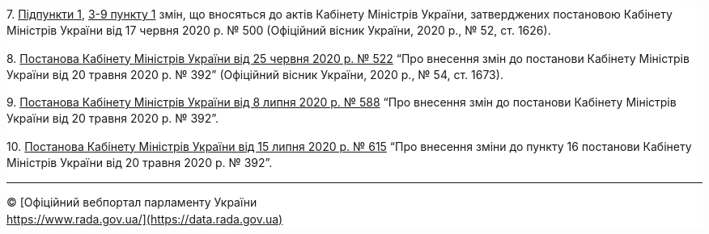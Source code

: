 7\. [Підпункти 1](/go/500-2020-%D0%BF), [3-9 пункту 1](/go/500-2020-%D0%BF) змін, що вносяться до актів Кабінету Міністрів України, затверджених постановою Кабінету Міністрів України від 17 червня 2020 р. № 500 (Офіційний вісник України, 2020 р., № 52, ст. 1626).

8\. [Постанова Кабінету Міністрів України від 25 червня 2020 р. № 522](/go/522-2020-%D0%BF) “Про внесення змін до постанови Кабінету Міністрів України від 20 травня 2020 р. № 392” (Офіційний вісник України, 2020 р., № 54, ст. 1673).

9\. [Постанова Кабінету Міністрів України від 8 липня 2020 р. № 588](/go/588-2020-%D0%BF) “Про внесення змін до постанови Кабінету Міністрів України від 20 травня 2020 р. № 392”.

10\. [Постанова Кабінету Міністрів України від 15 липня 2020 р. № 615](/go/615-2020-%D0%BF) “Про внесення зміни до пункту 16 постанови Кабінету Міністрів України від 20 травня 2020 р. № 392”.

* * *

© [Офіційний вебпортал парламенту України  
https://www.rada.gov.ua/](https://data.rada.gov.ua)